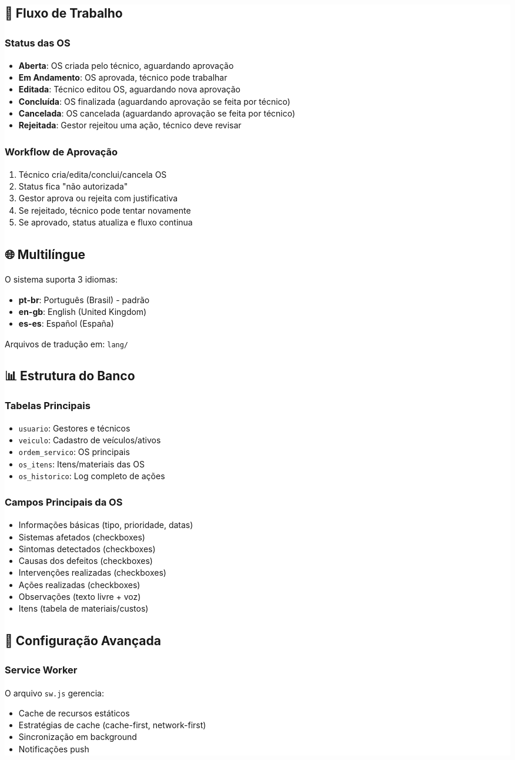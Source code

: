 ## 🔄 Fluxo de Trabalho

### Status das OS
- **Aberta**: OS criada pelo técnico, aguardando aprovação
- **Em Andamento**: OS aprovada, técnico pode trabalhar
- **Editada**: Técnico editou OS, aguardando nova aprovação
- **Concluída**: OS finalizada (aguardando aprovação se feita por técnico)
- **Cancelada**: OS cancelada (aguardando aprovação se feita por técnico)
- **Rejeitada**: Gestor rejeitou uma ação, técnico deve revisar

### Workflow de Aprovação
1. Técnico cria/edita/conclui/cancela OS
2. Status fica "não autorizada"
3. Gestor aprova ou rejeita com justificativa
4. Se rejeitado, técnico pode tentar novamente
5. Se aprovado, status atualiza e fluxo continua

## 🌐 Multilíngue

O sistema suporta 3 idiomas:
- **pt-br**: Português (Brasil) - padrão
- **en-gb**: English (United Kingdom)
- **es-es**: Español (España)

Arquivos de tradução em: `lang/`

## 📊 Estrutura do Banco

### Tabelas Principais
- `usuario`: Gestores e técnicos
- `veiculo`: Cadastro de veículos/ativos
- `ordem_servico`: OS principais
- `os_itens`: Itens/materiais das OS
- `os_historico`: Log completo de ações

### Campos Principais da OS
- Informações básicas (tipo, prioridade, datas)
- Sistemas afetados (checkboxes)
- Sintomas detectados (checkboxes)
- Causas dos defeitos (checkboxes)
- Intervenções realizadas (checkboxes)
- Ações realizadas (checkboxes)
- Observações (texto livre + voz)
- Itens (tabela de materiais/custos)

## 🔧 Configuração Avançada

### Service Worker
O arquivo `sw.js` gerencia:
- Cache de recursos estáticos
- Estratégias de cache (cache-first, network-first)
- Sincronização em background
- Notificações push
